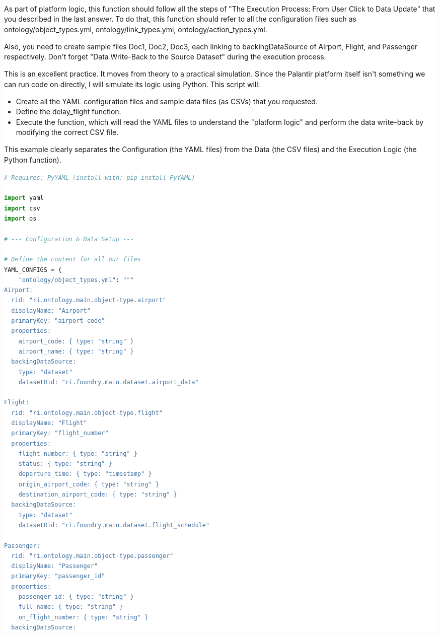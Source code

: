 As part of platform logic, this function should follow all the steps of "The Execution Process: From User Click to Data Update" that you described in the last answer.
To do that, this function should refer to all the configuration files such as ontology/object_types.yml, ontology/link_types.yml, ontology/action_types.yml.

Also, you need to create sample files Doc1, Doc2, Doc3, each linking to backingDataSource of Airport, Flight, and Passenger respectively.
Don't forget "Data Write-Back to the Source Dataset" during the execution process. 

This is an excellent practice. It moves from theory to a practical simulation.
Since the Palantir platform itself isn't something we can run code on directly, I will simulate its logic using Python. This script will:
- Create all the YAML configuration files and sample data files (as CSVs) that you requested.
- Define the delay_flight function.
- Execute the function, which will read the YAML files to understand the "platform logic" and perform the data write-back by modifying the correct CSV file.

This example clearly separates the Configuration (the YAML files) from the Data (the CSV files) and the Execution Logic (the Python function).

```python
# Requires: PyYAML (install with: pip install PyYAML)

import yaml
import csv
import os

# --- Configuration & Data Setup ---

# Define the content for all our files
YAML_CONFIGS = {
    "ontology/object_types.yml": """
Airport:
  rid: "ri.ontology.main.object-type.airport"
  displayName: "Airport"
  primaryKey: "airport_code"
  properties:
    airport_code: { type: "string" }
    airport_name: { type: "string" }
  backingDataSource:
    type: "dataset"
    datasetRid: "ri.foundry.main.dataset.airport_data"

Flight:
  rid: "ri.ontology.main.object-type.flight"
  displayName: "Flight"
  primaryKey: "flight_number"
  properties:
    flight_number: { type: "string" }
    status: { type: "string" }
    departure_time: { type: "timestamp" }
    origin_airport_code: { type: "string" }
    destination_airport_code: { type: "string" }
  backingDataSource:
    type: "dataset"
    datasetRid: "ri.foundry.main.dataset.flight_schedule"

Passenger:
  rid: "ri.ontology.main.object-type.passenger"
  displayName: "Passenger"
  primaryKey: "passenger_id"
  properties:
    passenger_id: { type: "string" }
    full_name: { type: "string" }
    on_flight_number: { type: "string" }
  backingDataSource:
```